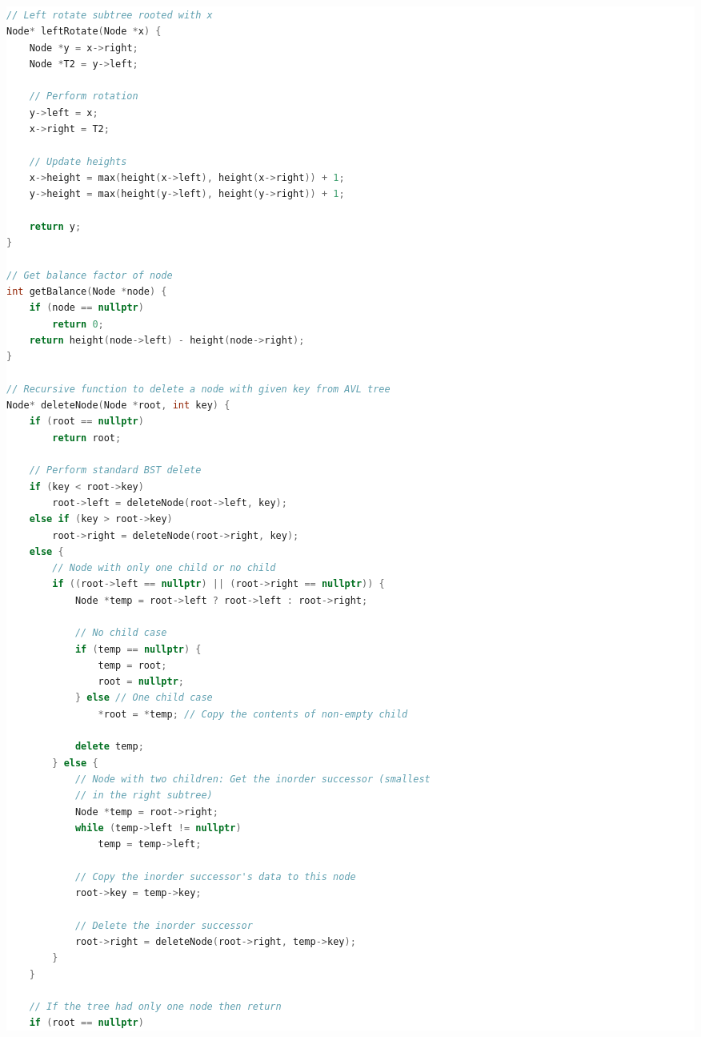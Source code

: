 ```cpp
// Left rotate subtree rooted with x
Node* leftRotate(Node *x) {
    Node *y = x->right;
    Node *T2 = y->left;

    // Perform rotation
    y->left = x;
    x->right = T2;

    // Update heights
    x->height = max(height(x->left), height(x->right)) + 1;
    y->height = max(height(y->left), height(y->right)) + 1;

    return y;
}

// Get balance factor of node
int getBalance(Node *node) {
    if (node == nullptr)
        return 0;
    return height(node->left) - height(node->right);
}

// Recursive function to delete a node with given key from AVL tree
Node* deleteNode(Node *root, int key) {
    if (root == nullptr)
        return root;

    // Perform standard BST delete
    if (key < root->key)
        root->left = deleteNode(root->left, key);
    else if (key > root->key)
        root->right = deleteNode(root->right, key);
    else {
        // Node with only one child or no child
        if ((root->left == nullptr) || (root->right == nullptr)) {
            Node *temp = root->left ? root->left : root->right;

            // No child case
            if (temp == nullptr) {
                temp = root;
                root = nullptr;
            } else // One child case
                *root = *temp; // Copy the contents of non-empty child

            delete temp;
        } else {
            // Node with two children: Get the inorder successor (smallest
            // in the right subtree)
            Node *temp = root->right;
            while (temp->left != nullptr)
                temp = temp->left;

            // Copy the inorder successor's data to this node
            root->key = temp->key;

            // Delete the inorder successor
            root->right = deleteNode(root->right, temp->key);
        }
    }

    // If the tree had only one node then return
    if (root == nullptr)
```